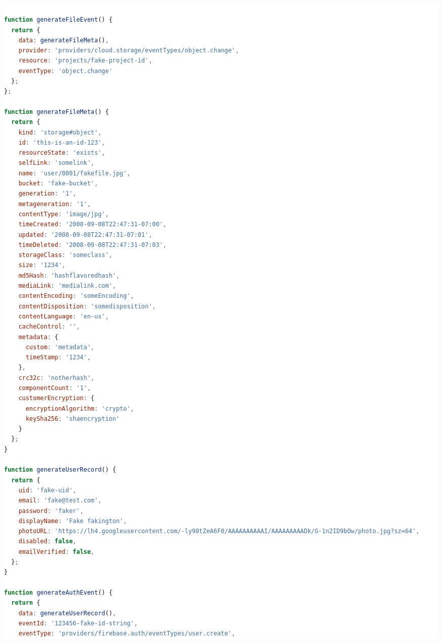 ```javascript

function generateFileEvent() {
  return {
    data: generateFileMeta(),
    provider: 'providers/cloud.storage/eventTypes/object.change',
    resource: 'projects/fake-project-id',
    eventType: 'object.change'
  };
};

function generateFileMeta() {
  return {
    kind: 'storage#object',
    id: 'this-is-an-id-123',
    resourceState: 'exists',
    selfLink: 'somelink',
    name: 'user/0001/fakefile.jpg',
    bucket: 'fake-bucket',
    generation: '1',
    metageneration: '1',
    contentType: 'image/jpg',
    timeCreated: '2008-09-08T22:47:31-07:00',
    updated: '2008-09-08T22:47:31-07:01',
    timeDeleted: '2008-09-08T22:47:31-07:03',
    storageClass: 'someclass',
    size: '1234',
    md5Hash: 'hashflavoredhash',
    mediaLink: 'medialink.com',
    contentEncoding: 'someEncoding',
    contentDisposition: 'somedisposition',
    contentLanguage: 'en-us',
    cacheControl: '',
    metadata: {
      custom: 'metadata',
      timeStamp: '1234',
    },
    crc32c: 'notherhash',
    componentCount: '1',
    customerEncryption: {
      encryptionAlgorithm: 'crypto',
      keySha256: 'shaencryption'
    }
  };
}

function generateUserRecord() {
  return {
    uid: 'fake-uid',
    email: 'fake@test.com',
    password: 'faker',
    displayName: 'Fake fakington',
    photoURL: 'https://lh4.googleusercontent.com/-ly98tZeA6F0/AAAAAAAAAAI/AAAAAAAAADk/G-1n2ID9bOw/photo.jpg?sz=64',
    disabled: false,
    emailVerified: false,
  };
}

function generateAuthEvent() {
  return {
    data: generateUserRecord(),
    eventId: '123456-fake-id-string',
    eventType: 'providers/firebase.auth/eventTypes/user.create',
```